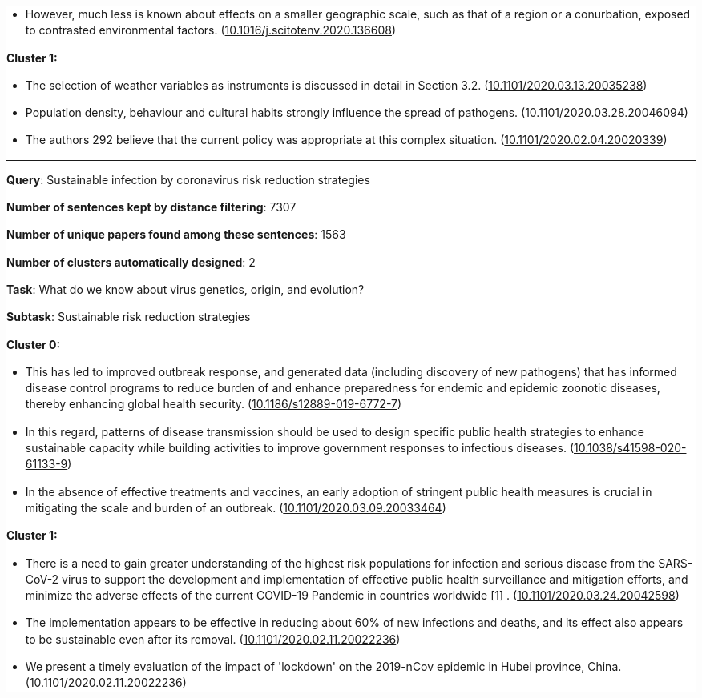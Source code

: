- However, much less is known about effects on a smaller geographic scale, such as that of a region or a conurbation, exposed to contrasted environmental factors. ([10.1016/j.scitotenv.2020.136608](https://www.doi.org/10.1016/j.scitotenv.2020.136608))


**Cluster 1:**

- The selection of weather variables as instruments is discussed in detail in Section 3.2. ([10.1101/2020.03.13.20035238](https://www.doi.org/10.1101/2020.03.13.20035238))

- Population density, behaviour and cultural habits strongly influence the spread of pathogens. ([10.1101/2020.03.28.20046094](https://www.doi.org/10.1101/2020.03.28.20046094))

- The authors 292 believe that the current policy was appropriate at this complex situation. ([10.1101/2020.02.04.20020339](https://www.doi.org/10.1101/2020.02.04.20020339))


--------------------

**Query**: Sustainable infection by coronavirus risk reduction strategies

**Number of sentences kept by distance filtering**: 7307

**Number of unique papers found among these sentences**: 1563

**Number of clusters automatically designed**: 2

**Task**: What do we know about virus genetics, origin, and evolution?

**Subtask**: Sustainable risk reduction strategies

**Cluster 0:**

- This has led to improved outbreak response, and generated data (including discovery of new pathogens) that has informed disease control programs to reduce burden of and enhance preparedness for endemic and epidemic zoonotic diseases, thereby enhancing global health security. ([10.1186/s12889-019-6772-7](https://www.doi.org/10.1186/s12889-019-6772-7))

- In this regard, patterns of disease transmission should be used to design specific public health strategies to enhance sustainable capacity while building activities to improve government responses to infectious diseases. ([10.1038/s41598-020-61133-9](https://www.doi.org/10.1038/s41598-020-61133-9))

- In the absence of effective treatments and vaccines, an early adoption of stringent public health measures is crucial in mitigating the scale and burden of an outbreak. ([10.1101/2020.03.09.20033464](https://www.doi.org/10.1101/2020.03.09.20033464))


**Cluster 1:**

- There is a need to gain greater understanding of the highest risk populations for infection and serious disease from the SARS-CoV-2 virus to support the development and implementation of effective public health surveillance and mitigation efforts, and minimize the adverse effects of the current COVID-19 Pandemic in countries worldwide [1] . ([10.1101/2020.03.24.20042598](https://www.doi.org/10.1101/2020.03.24.20042598))

- The implementation appears to be effective in reducing about 60% of new infections and deaths, and its effect also appears to be sustainable even after its removal. ([10.1101/2020.02.11.20022236](https://www.doi.org/10.1101/2020.02.11.20022236))

- We present a timely evaluation of the impact of 'lockdown' on the 2019-nCov epidemic in Hubei province, China. ([10.1101/2020.02.11.20022236](https://www.doi.org/10.1101/2020.02.11.20022236))
